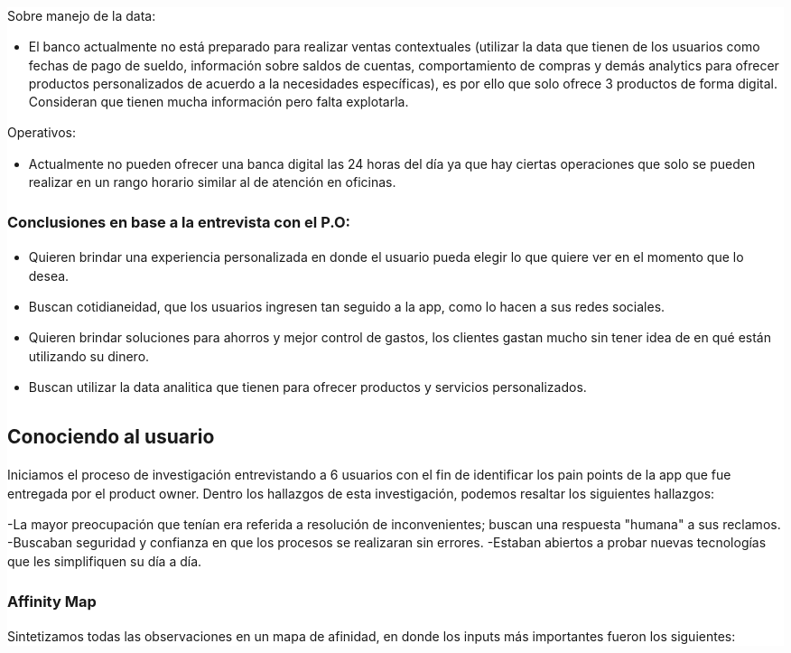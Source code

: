 
Sobre manejo de la data:
-   El banco actualmente no está preparado para realizar ventas contextuales (utilizar la data que tienen de los usuarios como fechas de pago de sueldo, información sobre saldos de cuentas, comportamiento de compras y demás analytics para ofrecer productos personalizados de acuerdo a la necesidades específicas), es por ello que solo ofrece 3 productos de forma digital. Consideran que tienen mucha información pero falta explotarla.
    

  

Operativos:

-   Actualmente no pueden ofrecer una banca digital las 24 horas del día ya que hay ciertas operaciones que solo se pueden realizar en un rango horario similar al de atención en oficinas.
    

  

### Conclusiones en base a la entrevista con el  P.O:

  

-   Quieren brindar una experiencia personalizada en donde el usuario pueda elegir lo que quiere ver en el momento que lo desea.
    
-   Buscan cotidianeidad, que los usuarios ingresen tan seguido a la app, como lo hacen a sus redes sociales.
    
-   Quieren brindar soluciones para ahorros y mejor control de gastos, los clientes gastan mucho sin tener idea de en qué están utilizando su dinero.
    
-   Buscan utilizar la data analitica que tienen para ofrecer productos y servicios personalizados.

##  Conociendo al usuario

Iniciamos el proceso de investigación entrevistando a 6 usuarios con el fin de identificar los pain points de la app que fue entregada por el product owner. Dentro los hallazgos de esta investigación, podemos resaltar los siguientes hallazgos:

-La mayor preocupación que tenían era referida a resolución de inconvenientes; buscan una respuesta "humana" a sus reclamos.
-Buscaban seguridad y confianza en que los procesos se realizaran sin errores.
-Estaban abiertos a probar nuevas tecnologías que les simplifiquen su día a día.


### Affinity Map

Sintetizamos todas las observaciones en un mapa de afinidad, en donde los inputs más importantes fueron los siguientes:
